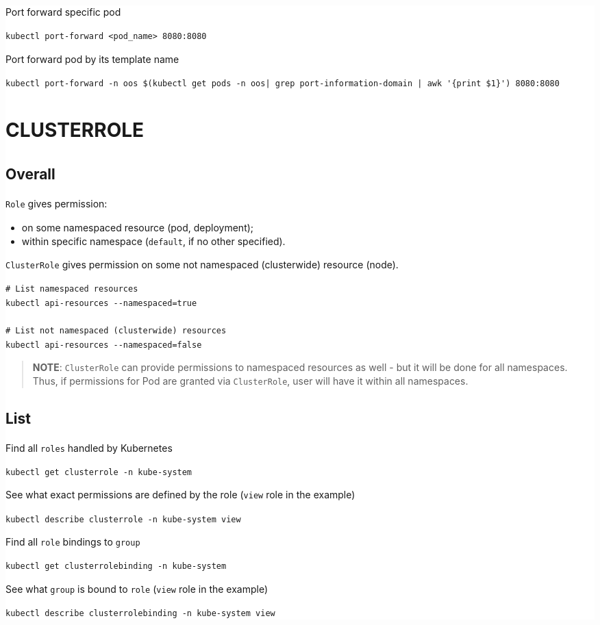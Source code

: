 Port forward specific pod
```
kubectl port-forward <pod_name> 8080:8080
```

Port forward pod by its template name
```
kubectl port-forward -n oos $(kubectl get pods -n oos| grep port-information-domain | awk '{print $1}') 8080:8080
```

# CLUSTERROLE

## Overall

`Role` gives permission:
- on some namespaced resource (pod, deployment);
- within specific namespace (`default`, if no other specified).

`ClusterRole` gives permission on some not namespaced (clusterwide) resource (node).

```
# List namespaced resources
kubectl api-resources --namespaced=true

# List not namespaced (clusterwide) resources
kubectl api-resources --namespaced=false
```

> **NOTE**: `ClusterRole` can provide permissions to namespaced resources as well - but it will be done for all namespaces.
> Thus, if permissions for Pod are granted via `ClusterRole`, user will have it within all namespaces.


## List
Find all `roles` handled by Kubernetes
```
kubectl get clusterrole -n kube-system
```

See what exact permissions are defined by the role (`view` role in the example)
```
kubectl describe clusterrole -n kube-system view
```

Find all `role` bindings to `group`
```
kubectl get clusterrolebinding -n kube-system
```

See what `group` is bound to `role` (`view` role in the example)
```
kubectl describe clusterrolebinding -n kube-system view
```
